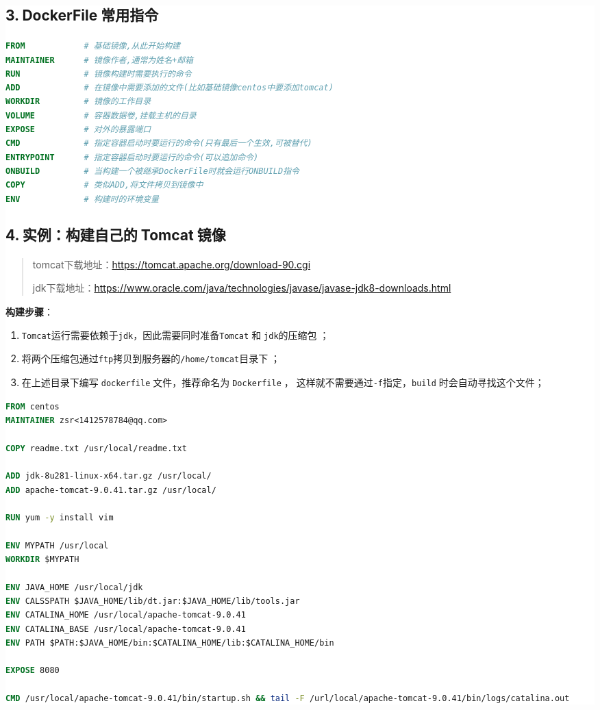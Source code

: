 ## 3. DockerFile 常用指令

```dockerfile
FROM			# 基础镜像,从此开始构建
MAINTAINER		# 镜像作者,通常为姓名+邮箱
RUN				# 镜像构建时需要执行的命令
ADD				# 在镜像中需要添加的文件(比如基础镜像centos中要添加tomcat)
WORKDIR			# 镜像的工作目录
VOLUME			# 容器数据卷,挂载主机的目录
EXPOSE			# 对外的暴露端口
CMD				# 指定容器启动时要运行的命令(只有最后一个生效,可被替代)
ENTRYPOINT		# 指定容器启动时要运行的命令(可以追加命令)
ONBUILD			# 当构建一个被继承DockerFile时就会运行ONBUILD指令	
COPY			# 类似ADD,将文件拷贝到镜像中
ENV				# 构建时的环境变量
```



## 4. 实例：构建自己的 Tomcat 镜像

>  tomcat下载地址：https://tomcat.apache.org/download-90.cgi 
>
>  jdk下载地址：https://www.oracle.com/java/technologies/javase/javase-jdk8-downloads.html 

**构建步骤**：

1. `Tomcat`运行需要依赖于`jdk`，因此需要同时准备`Tomcat` 和 `jdk`的压缩包 ；

2. 将两个压缩包通过`ftp`拷贝到服务器的`/home/tomcat`目录下 ；

3. 在上述目录下编写 `dockerfile` 文件，推荐命名为 `Dockerfile` ， 这样就不需要通过`-f`指定，`build` 时会自动寻找这个文件；

```dockerfile
FROM centos
MAINTAINER zsr<1412578784@qq.com>

COPY readme.txt /usr/local/readme.txt

ADD jdk-8u281-linux-x64.tar.gz /usr/local/
ADD apache-tomcat-9.0.41.tar.gz /usr/local/

RUN yum -y install vim

ENV MYPATH /usr/local
WORKDIR $MYPATH

ENV JAVA_HOME /usr/local/jdk
ENV CALSSPATH $JAVA_HOME/lib/dt.jar:$JAVA_HOME/lib/tools.jar
ENV CATALINA_HOME /usr/local/apache-tomcat-9.0.41
ENV CATALINA_BASE /usr/local/apache-tomcat-9.0.41
ENV PATH $PATH:$JAVA_HOME/bin:$CATALINA_HOME/lib:$CATALINA_HOME/bin

EXPOSE 8080

CMD /usr/local/apache-tomcat-9.0.41/bin/startup.sh && tail -F /url/local/apache-tomcat-9.0.41/bin/logs/catalina.out
```
